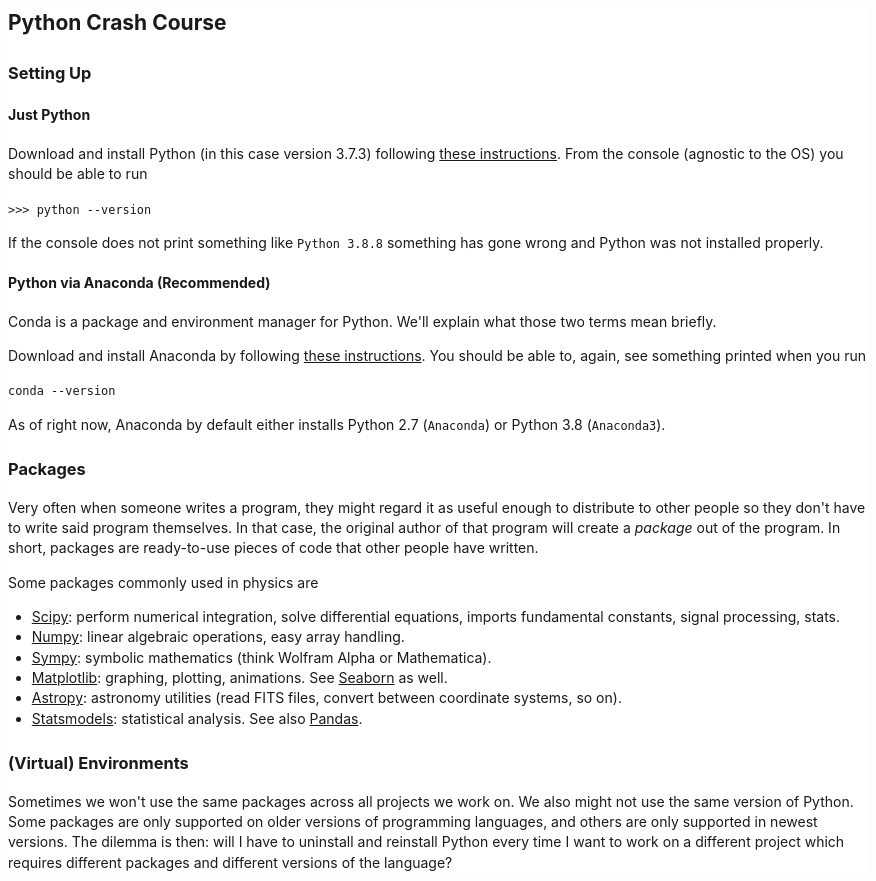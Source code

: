 ## Python Crash Course


### Setting Up
#### Just Python 
Download and install Python (in this case version 3.7.3) following
[these instructions](https://www.python.org/downloads/release/python-373/).
From the console (agnostic to the OS) you should be able to run 
```
>>> python --version 
```

If the console does not print something like `Python 3.8.8` something has 
gone wrong and Python was not installed properly. 

#### Python via Anaconda (Recommended)
Conda is a package and environment manager for Python. We'll explain what those 
two terms mean briefly.

Download and install Anaconda by following
[these instructions](https://docs.anaconda.com/anaconda/user-guide/faq/#id2).
You should be able to, again, see something printed when you run 
```
conda --version
```

As of right now, Anaconda by default either installs Python 2.7
(`Anaconda`) or Python 3.8 (`Anaconda3`).

### Packages
Very often when someone writes a program, they might regard it as useful enough 
to distribute to other people so they don't have to write said program
themselves. In that case, the original author of that program will create a 
*package* out of the program. In short, packages are ready-to-use pieces of code 
that other people have written. 

Some packages commonly used in physics are 
- [Scipy](https://docs.scipy.org/doc/scipy/reference/tutorial/index.html#user-guide):
perform numerical 
 integration, solve differential equations, imports
fundamental constants, 
  signal processing, stats. 
- [Numpy](https://numpy.org/): linear algebraic operations, easy array handling. 
- [Sympy](https://www.sympy.org/en/index.html): symbolic mathematics (think 
  Wolfram Alpha or Mathematica).
- [Matplotlib](https://matplotlib.org/): graphing, plotting, animations. 
  See [Seaborn](https://seaborn.pydata.org/) as well.
- [Astropy](https://www.astropy.org/): astronomy utilities (read FITS files, 
  convert between coordinate systems, so on). 
- [Statsmodels](https://www.statsmodels.org/stable/index.html): statistical 
  analysis. See also [Pandas](https://pandas.pydata.org/).

### (Virtual) Environments 
Sometimes we won't use the same packages across all projects we work on. We also 
might not use the same version of Python. Some packages are only supported on 
older versions of programming languages, and others are only supported in 
newest versions. The dilemma is then: will I have to uninstall and reinstall 
Python every time I want to work on a different project which requires different 
packages and different versions of the language?
